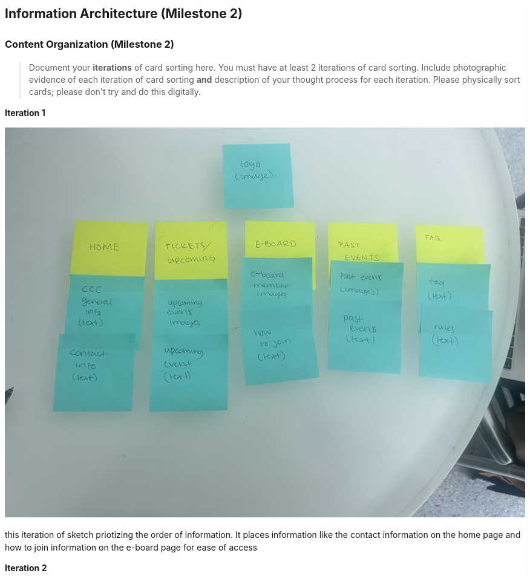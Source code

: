 

## Information Architecture (Milestone 2)

### Content Organization (Milestone 2)
> Document your **iterations** of card sorting here. You must have at least 2 iterations of card sorting.
> Include photographic evidence of each iteration of card sorting **and** description of your thought process for each iteration.
> Please physically sort cards; please don't try and do this digitally.

**Iteration 1**

![sort 1](design-plan/../sketch1.jpeg)

this iteration of sketch priotizing the order of information. It places information like the contact information on the home page and how to join information on the e-board page for ease of access

**Iteration 2**